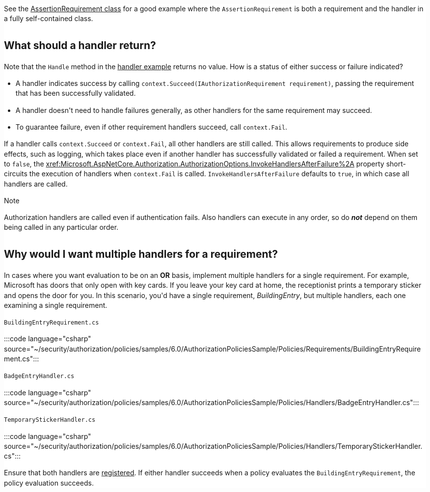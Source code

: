 See the [AssertionRequirement class](https://github.com/dotnet/aspnetcore/blob/release/6.0/src/Security/Authorization/Core/src/AssertionRequirement.cs#L13) for a good example where the `AssertionRequirement` is both a requirement and the handler in a fully self-contained class.

## What should a handler return?

Note that the `Handle` method in the [handler example](#security-authorization-handler-example) returns no value. How is a status of either success or failure indicated?

* A handler indicates success by calling `context.Succeed(IAuthorizationRequirement requirement)`, passing the requirement that has been successfully validated.

* A handler doesn't need to handle failures generally, as other handlers for the same requirement may succeed.

* To guarantee failure, even if other requirement handlers succeed, call `context.Fail`.

If a handler calls `context.Succeed` or `context.Fail`, all other handlers are still called. This allows requirements to produce side effects, such as logging, which takes place even if another handler has successfully validated or failed a requirement. When set to `false`, the <xref:Microsoft.AspNetCore.Authorization.AuthorizationOptions.InvokeHandlersAfterFailure%2A> property short-circuits the execution of handlers when `context.Fail` is called. `InvokeHandlersAfterFailure` defaults to `true`, in which case all handlers are called.

> [!NOTE]
> Authorization handlers are called even if authentication fails. Also handlers can execute in any order, so do ***not*** depend on them being called in any particular order.

<a name="security-authorization-policies-based-multiple-handlers"></a>

## Why would I want multiple handlers for a requirement?

In cases where you want evaluation to be on an **OR** basis, implement multiple handlers for a single requirement. For example, Microsoft has doors that only open with key cards. If you leave your key card at home, the receptionist prints a temporary sticker and opens the door for you. In this scenario, you'd have a single requirement, *BuildingEntry*, but multiple handlers, each one examining a single requirement.

`BuildingEntryRequirement.cs`

:::code language="csharp" source="~/security/authorization/policies/samples/6.0/AuthorizationPoliciesSample/Policies/Requirements/BuildingEntryRequirement.cs":::

`BadgeEntryHandler.cs`

:::code language="csharp" source="~/security/authorization/policies/samples/6.0/AuthorizationPoliciesSample/Policies/Handlers/BadgeEntryHandler.cs":::

`TemporaryStickerHandler.cs`

:::code language="csharp" source="~/security/authorization/policies/samples/6.0/AuthorizationPoliciesSample/Policies/Handlers/TemporaryStickerHandler.cs":::

Ensure that both handlers are [registered](xref:security/authorization/policies#security-authorization-policies-based-handler-registration). If either handler succeeds when a policy evaluates the `BuildingEntryRequirement`, the policy evaluation succeeds.
